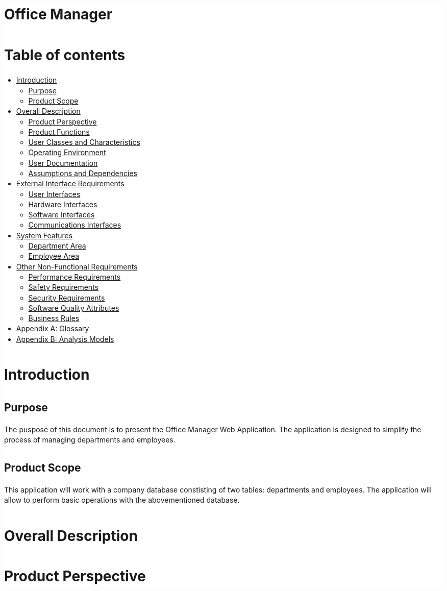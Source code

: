 # Office Manager
# Table of contents
* [Introduction](#introduction)
  * [Purpose](#purpose)
  * [Product Scope](#product-scope)
* [Overall Description](#overall-description)
  * [Product Perspective](#product-perspective)
  * [Product Functions](#product-functions)
  * [User Classes and Characteristics](#user-classes-and-characteristics)
  * [Operating Environment](#operating-environment)
  * [User Documentation](#user-documentation)
  * [Assumptions and Dependencies](#assumptions-and-dependencies)
* [External Interface Requirements](#external-interface-requirements)
  * [User Interfaces](#user-interfaces)
  * [Hardware Interfaces](#hardware-interfaces)
  * [Software Interfaces](#software-interfaces)
  * [Communications Interfaces](#communications-interfaces)
* [System Features](system-features)
  * [Department Area](#department-area)
  * [Employee Area](#employee-area)
* [Other Non-Functional Requirements](#other-non-functional-requirements)
  * [Performance Requirements](#performance-requirements)
  * [Safety Requirements](#safety-requirements)
  * [Security Requirements](#security-requirements)
  * [Software Quality Attributes](#software-quality-attributes)
  * [Business Rules](#business-rules)
* [Appendix A: Glossary](#appendix-a-glossary)
* [Appendix B: Analysis Models](#appendix-b-analysis-models)

# Introduction 

## Purpose

The puspose of this document is to present the Office Manager Web Application. The application is designed to simplify the process of managing departments and employees.

## Product Scope

This application will work with a company database constisting of two tables: departments and employees. The application will allow to perform basic operations with the abovementioned database.

# Overall Description 

# Product Perspective
